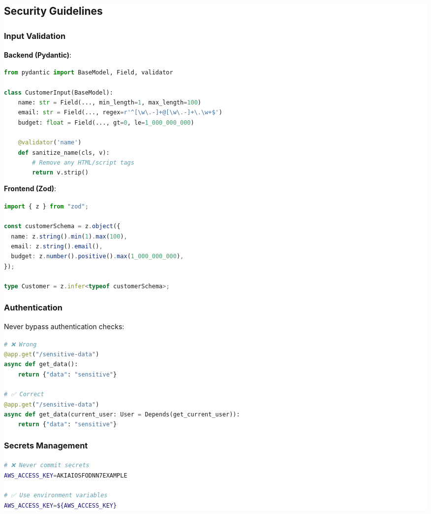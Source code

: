 ## Security Guidelines

### Input Validation

**Backend (Pydantic)**:

```python
from pydantic import BaseModel, Field, validator

class CustomerInput(BaseModel):
    name: str = Field(..., min_length=1, max_length=100)
    email: str = Field(..., regex=r'^[\w\.-]+@[\w\.-]+\.\w+$')
    budget: float = Field(..., gt=0, le=1_000_000_000)

    @validator('name')
    def sanitize_name(cls, v):
        # Remove any HTML/script tags
        return v.strip()
```

**Frontend (Zod)**:

```typescript
import { z } from "zod";

const customerSchema = z.object({
  name: z.string().min(1).max(100),
  email: z.string().email(),
  budget: z.number().positive().max(1_000_000_000),
});

type Customer = z.infer<typeof customerSchema>;
```

### Authentication

Never bypass authentication checks:

```python
# ❌ Wrong
@app.get("/sensitive-data")
async def get_data():
    return {"data": "sensitive"}

# ✅ Correct
@app.get("/sensitive-data")
async def get_data(current_user: User = Depends(get_current_user)):
    return {"data": "sensitive"}
```

### Secrets Management

```bash
# ❌ Never commit secrets
AWS_ACCESS_KEY=AKIAIOSFODNN7EXAMPLE

# ✅ Use environment variables
AWS_ACCESS_KEY=${AWS_ACCESS_KEY}
```
